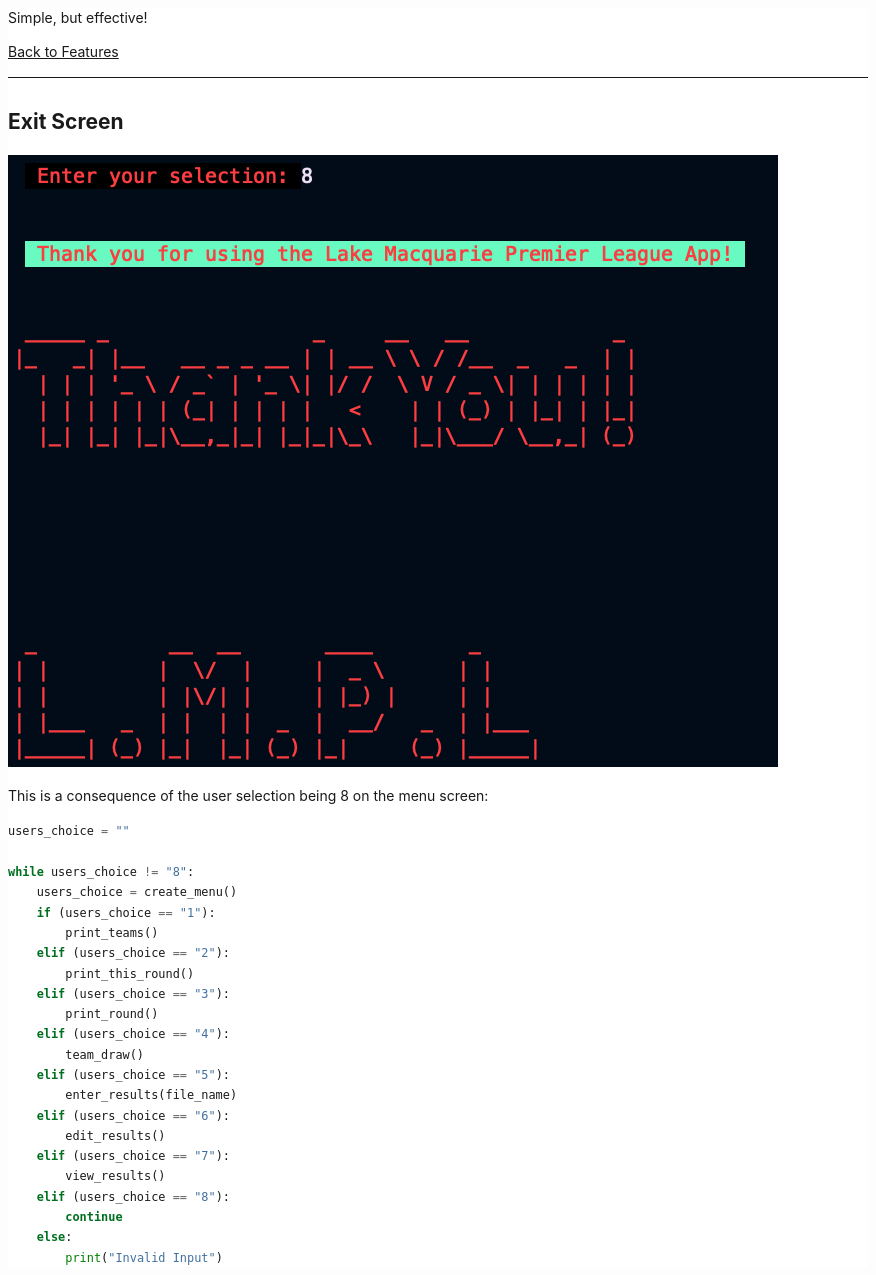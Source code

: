 Simple, but effective!

 [Back to Features](#features)
 ***

## Exit Screen

![Exit Screen](docs/exit.png)

This is a consequence of the user selection being 8 on the menu screen:

```python
users_choice = ""

while users_choice != "8":
    users_choice = create_menu()
    if (users_choice == "1"):
        print_teams()
    elif (users_choice == "2"):
        print_this_round()
    elif (users_choice == "3"):
        print_round()
    elif (users_choice == "4"):
        team_draw()
    elif (users_choice == "5"):
        enter_results(file_name)
    elif (users_choice == "6"):
        edit_results()
    elif (users_choice == "7"):
        view_results()
    elif (users_choice == "8"):
        continue
    else:
        print("Invalid Input")
```